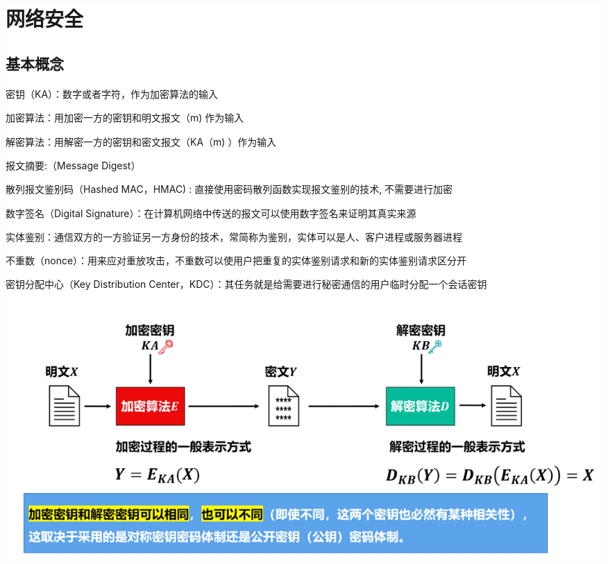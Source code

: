 








# 网络安全

## 基本概念

密钥（KA）：数字或者字符，作为加密算法的输入

加密算法：用加密一方的密钥和明文报文（m)  作为输入

解密算法：用解密一方的密钥和密文报文（KA（m)  ）作为输入

报文摘要:（Message Digest）

散列报文鉴别码（Hashed MAC，HMAC) : 直接使用密码散列函数实现报文鉴别的技术, 不需要进行加密

数字签名（Digital Signature）：在计算机网络中传送的报文可以使用数字签名来证明其真实来源

实体鉴别：通信双方的一方验证另一方身份的技术，常简称为鉴别，实体可以是人、客户进程或服务器进程

不重数（nonce）：用来应对重放攻击，不重数可以使用户把重复的实体鉴别请求和新的实体鉴别请求区分开

密钥分配中心（Key Distribution Center，KDC）：其任务就是给需要进行秘密通信的用户临时分配一个会话密钥

![image-20230128201113780](计算机网络.assets/image-20230128201113780.png)
